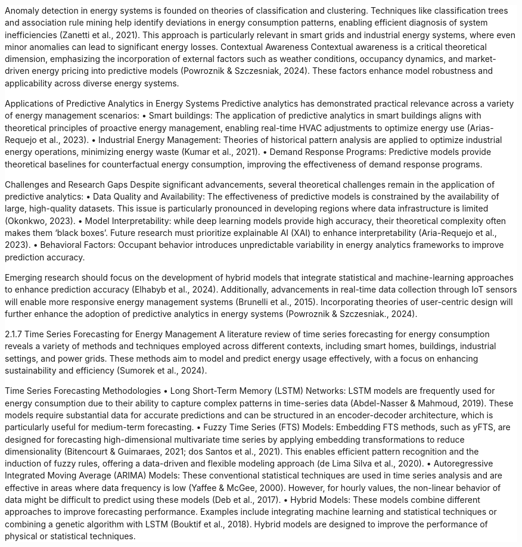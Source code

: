 Anomaly detection in energy systems is founded on theories of classification and clustering. Techniques like classification trees and association rule mining help identify deviations in energy consumption patterns, enabling efficient diagnosis of system inefficiencies (Zanetti et al., 2021). This approach is particularly relevant in smart grids and industrial energy systems, where even minor anomalies can lead to significant energy losses.
Contextual Awareness
Contextual awareness is a critical theoretical dimension, emphasizing the incorporation of external factors such as weather conditions, occupancy dynamics, and market-driven energy pricing into predictive models (Powroznik & Szczesniak, 2024). These factors enhance model robustness and applicability across diverse energy systems. 

Applications of Predictive Analytics in Energy Systems
Predictive analytics has demonstrated practical relevance across a variety of energy management scenarios:
•	Smart buildings: The application of predictive analytics in smart buildings aligns with theoretical principles of proactive energy management, enabling real-time HVAC adjustments to optimize energy use (Arias-Requejo et al., 2023).
•	Industrial Energy Management: Theories of historical pattern analysis are applied to optimize industrial energy operations, minimizing energy waste (Kumar et al., 2021).
•	Demand Response Programs: Predictive models provide theoretical baselines for counterfactual energy consumption, improving the effectiveness of demand response programs.


Challenges and Research Gaps
Despite significant advancements, several theoretical challenges remain in the application of predictive analytics:
•	Data Quality and Availability: The effectiveness of predictive models is constrained by the availability of large, high-quality datasets. This issue is particularly pronounced in developing regions where data infrastructure is limited (Okonkwo, 2023).
•	Model Interpretability: while deep learning models provide high accuracy, their theoretical complexity often makes them ‘black boxes’. Future research must prioritize explainable AI (XAI) to enhance interpretability (Aria-Requejo et al., 2023).
•	Behavioral Factors: Occupant behavior introduces unpredictable variability in energy analytics frameworks to improve prediction accuracy.

Emerging research should focus on the development of hybrid models that integrate statistical and machine-learning approaches to enhance prediction accuracy (Elhabyb et al., 2024). Additionally, advancements in real-time data collection through IoT sensors will enable more responsive energy management systems (Brunelli et al., 2015). Incorporating theories of user-centric design will further enhance the adoption of predictive analytics in energy systems (Powroznik & Szczesniak., 2024).

2.1.7 Time Series Forecasting for Energy Management
A literature review of time series forecasting for energy consumption reveals a variety of methods and techniques employed across different contexts, including smart homes, buildings, industrial settings, and power grids. These methods aim to model and predict energy usage effectively, with a focus on enhancing sustainability and efficiency (Sumorek et al., 2024).

Time Series Forecasting Methodologies
•	Long Short-Term Memory (LSTM) Networks: LSTM models are frequently used for energy consumption due to their ability to capture complex patterns in time-series data (Abdel-Nasser & Mahmoud, 2019). These models require substantial data for accurate predictions and can be structured in an encoder-decoder architecture, which is particularly useful for medium-term forecasting.
•	Fuzzy Time Series (FTS) Models: Embedding FTS methods, such as yFTS, are designed for forecasting high-dimensional multivariate time series by applying embedding transformations to reduce dimensionality (Bitencourt & Guimaraes, 2021; dos Santos et al., 2021). This enables efficient pattern recognition and the induction of fuzzy rules, offering a data-driven and flexible modeling approach (de Lima Silva et al., 2020).
•	Autoregressive Integrated Moving Average (ARIMA) Models: These conventional statistical techniques are used in time series analysis and are effective in areas where data frequency is low (Yaffee & McGee, 2000). However, for hourly values, the non-linear behavior of data might be difficult to predict using these models (Deb et al., 2017).
•	Hybrid Models: These models combine different approaches to improve forecasting performance. Examples include integrating machine learning and statistical techniques or combining a genetic algorithm with LSTM (Bouktif et al., 2018). Hybrid models are designed to improve the performance of physical or statistical techniques.